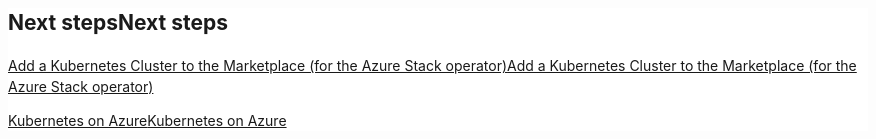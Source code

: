 ## <a name="next-steps"></a><span data-ttu-id="ca68f-212">Next steps</span><span class="sxs-lookup"><span data-stu-id="ca68f-212">Next steps</span></span>

[<span data-ttu-id="ca68f-213">Add a Kubernetes Cluster to the Marketplace (for the Azure Stack operator)</span><span class="sxs-lookup"><span data-stu-id="ca68f-213">Add a Kubernetes Cluster to the Marketplace (for the Azure Stack operator)</span></span>](..\azure-stack-solution-template-kubernetes-cluster-add.md)

[<span data-ttu-id="ca68f-214">Kubernetes on Azure</span><span class="sxs-lookup"><span data-stu-id="ca68f-214">Kubernetes on Azure</span></span>](https://docs.microsoft.com/azure/container-service/kubernetes/container-service-kubernetes-walkthrough)
